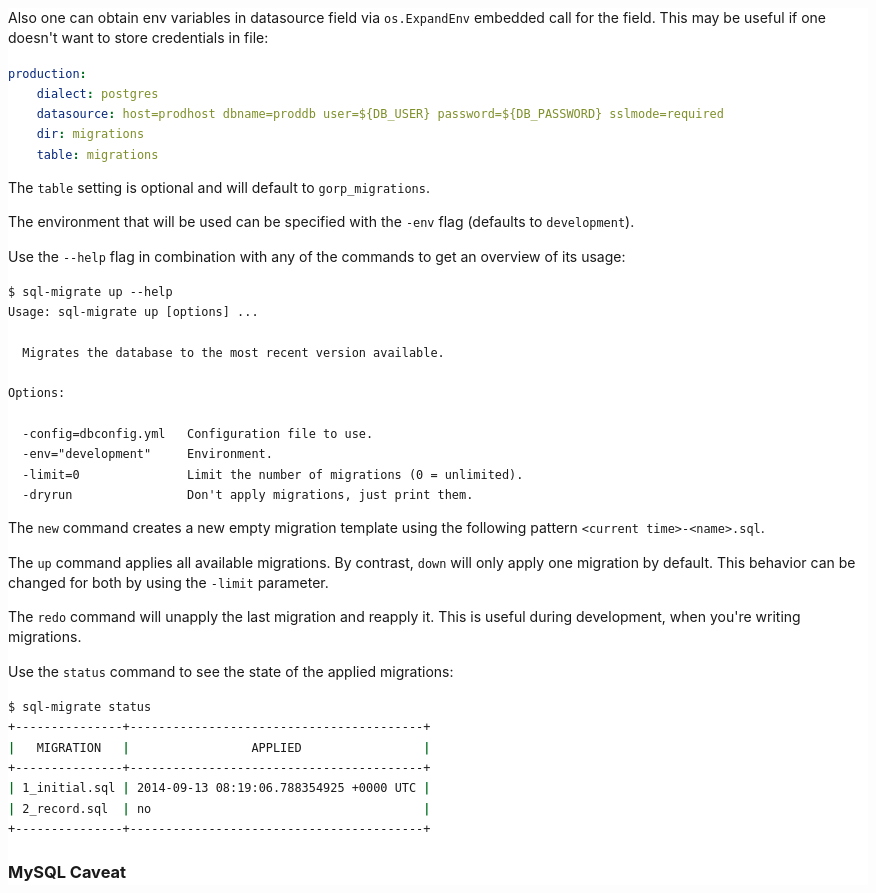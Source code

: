 Also one can obtain env variables in datasource field via `os.ExpandEnv` embedded call for the field.
This may be useful if one doesn't want to store credentials in file:

```yml
production:
    dialect: postgres
    datasource: host=prodhost dbname=proddb user=${DB_USER} password=${DB_PASSWORD} sslmode=required
    dir: migrations
    table: migrations
```

The `table` setting is optional and will default to `gorp_migrations`.

The environment that will be used can be specified with the `-env` flag (defaults to `development`).

Use the `--help` flag in combination with any of the commands to get an overview of its usage:

```
$ sql-migrate up --help
Usage: sql-migrate up [options] ...

  Migrates the database to the most recent version available.

Options:

  -config=dbconfig.yml   Configuration file to use.
  -env="development"     Environment.
  -limit=0               Limit the number of migrations (0 = unlimited).
  -dryrun                Don't apply migrations, just print them.
```

The `new` command creates a new empty migration template using the following pattern `<current time>-<name>.sql`.

The `up` command applies all available migrations. By contrast, `down` will only apply one migration by default. This behavior can be changed for both by using the `-limit` parameter.

The `redo` command will unapply the last migration and reapply it. This is useful during development, when you're writing migrations.

Use the `status` command to see the state of the applied migrations:

```bash
$ sql-migrate status
+---------------+-----------------------------------------+
|   MIGRATION   |                 APPLIED                 |
+---------------+-----------------------------------------+
| 1_initial.sql | 2014-09-13 08:19:06.788354925 +0000 UTC |
| 2_record.sql  | no                                      |
+---------------+-----------------------------------------+
```

### MySQL Caveat
